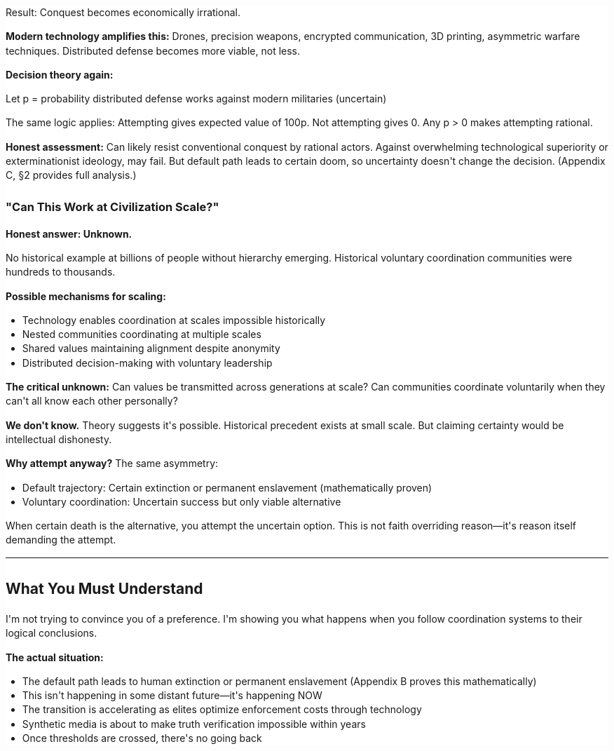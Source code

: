 Result: Conquest becomes economically irrational.

**Modern technology amplifies this:** Drones, precision weapons, encrypted communication, 3D printing, asymmetric warfare techniques. Distributed defense becomes more viable, not less.

**Decision theory again:**

Let p = probability distributed defense works against modern militaries (uncertain)

The same logic applies: Attempting gives expected value of 100p. Not attempting gives 0. Any p > 0 makes attempting rational.

**Honest assessment:** Can likely resist conventional conquest by rational actors. Against overwhelming technological superiority or exterminationist ideology, may fail. But default path leads to certain doom, so uncertainty doesn't change the decision. (Appendix C, §2 provides full analysis.)

### "Can This Work at Civilization Scale?"

**Honest answer: Unknown.**

No historical example at billions of people without hierarchy emerging. Historical voluntary coordination communities were hundreds to thousands.

**Possible mechanisms for scaling:**
- Technology enables coordination at scales impossible historically
- Nested communities coordinating at multiple scales
- Shared values maintaining alignment despite anonymity
- Distributed decision-making with voluntary leadership

**The critical unknown:** Can values be transmitted across generations at scale? Can communities coordinate voluntarily when they can't all know each other personally?

**We don't know.** Theory suggests it's possible. Historical precedent exists at small scale. But claiming certainty would be intellectual dishonesty.

**Why attempt anyway?** The same asymmetry:
- Default trajectory: Certain extinction or permanent enslavement (mathematically proven)
- Voluntary coordination: Uncertain success but only viable alternative

When certain death is the alternative, you attempt the uncertain option. This is not faith overriding reason—it's reason itself demanding the attempt.

---

## What You Must Understand

I'm not trying to convince you of a preference. I'm showing you what happens when you follow coordination systems to their logical conclusions.

**The actual situation:**

- The default path leads to human extinction or permanent enslavement (Appendix B proves this mathematically)
- This isn't happening in some distant future—it's happening NOW
- The transition is accelerating as elites optimize enforcement costs through technology
- Synthetic media is about to make truth verification impossible within years
- Once thresholds are crossed, there's no going back
